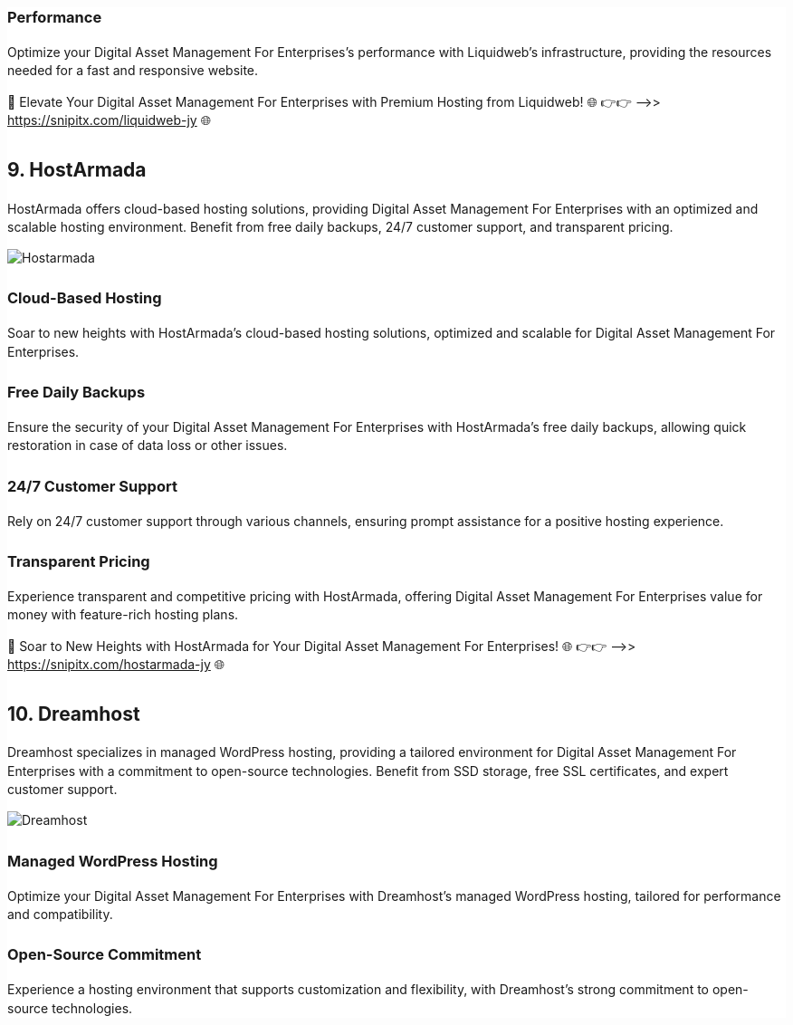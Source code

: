 ### Performance
Optimize your Digital Asset Management For Enterprises’s performance with Liquidweb’s infrastructure, providing the resources needed for a fast and responsive website.

🚀 Elevate Your Digital Asset Management For Enterprises with Premium Hosting from Liquidweb! 🌐
👉👉 -->> https://snipitx.com/liquidweb-jy 🌐

## 9. HostArmada

HostArmada offers cloud-based hosting solutions, providing Digital Asset Management For Enterprises with an optimized and scalable hosting environment. Benefit from free daily backups, 24/7 customer support, and transparent pricing.

![Hostarmada](https://i.imgur.com/KFbdf3o.jpeg "Hostarmada Hosting")

### Cloud-Based Hosting
Soar to new heights with HostArmada’s cloud-based hosting solutions, optimized and scalable for Digital Asset Management For Enterprises.

### Free Daily Backups
Ensure the security of your Digital Asset Management For Enterprises with HostArmada’s free daily backups, allowing quick restoration in case of data loss or other issues.

### 24/7 Customer Support
Rely on 24/7 customer support through various channels, ensuring prompt assistance for a positive hosting experience.

### Transparent Pricing
Experience transparent and competitive pricing with HostArmada, offering Digital Asset Management For Enterprises value for money with feature-rich hosting plans.

🚀 Soar to New Heights with HostArmada for Your Digital Asset Management For Enterprises! 🌐
👉👉 -->> https://snipitx.com/hostarmada-jy 🌐

## 10. Dreamhost

Dreamhost specializes in managed WordPress hosting, providing a tailored environment for Digital Asset Management For Enterprises with a commitment to open-source technologies. Benefit from SSD storage, free SSL certificates, and expert customer support.

![Dreamhost](https://i.imgur.com/rXIg8ip.jpeg "Dreamhost Hosting")

### Managed WordPress Hosting
Optimize your Digital Asset Management For Enterprises with Dreamhost’s managed WordPress hosting, tailored for performance and compatibility.

### Open-Source Commitment
Experience a hosting environment that supports customization and flexibility, with Dreamhost’s strong commitment to open-source technologies.
